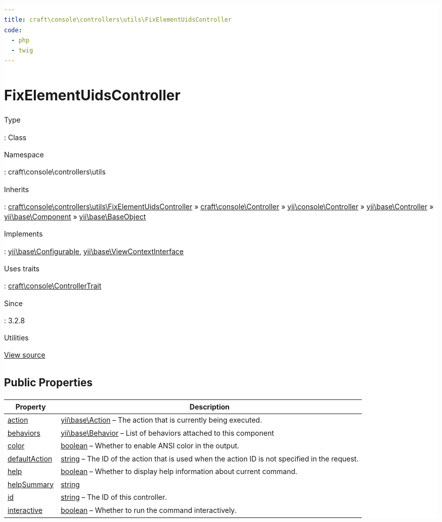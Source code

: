 ```yaml
---
title: craft\console\controllers\utils\FixElementUidsController
code:
  - php
  - twig
---
```


# FixElementUidsController

Type

:   Class

Namespace

:   craft\console\controllers\utils

Inherits

:   [craft\console\controllers\utils\FixElementUidsController](craft-console-controllers-utils-fixelementuidscontroller.md) &raquo;
[craft\console\Controller](craft-console-controller.md) &raquo;
[yii\console\Controller](https://www.yiiframework.com/doc/api/2.0/yii-console-controller) &raquo;
[yii\base\Controller](https://www.yiiframework.com/doc/api/2.0/yii-base-controller) &raquo;
[yii\base\Component](https://www.yiiframework.com/doc/api/2.0/yii-base-component) &raquo;
[yii\base\BaseObject](https://www.yiiframework.com/doc/api/2.0/yii-base-baseobject)

Implements

:   [yii\base\Configurable](https://www.yiiframework.com/doc/api/2.0/yii-base-configurable), [yii\base\ViewContextInterface](https://www.yiiframework.com/doc/api/2.0/yii-base-viewcontextinterface)

Uses traits

:   [craft\console\ControllerTrait](craft-console-controllertrait.md)

Since

:   3.2.8



Utilities





[View source](https://github.com/craftcms/cms/blob/master/src/console/controllers/utils/FixElementUidsController.php)


## Public Properties

| Property                                                                                                                                             | Description
| ---------------------------------------------------------------------------------------------------------------------------------------------------- | ----------------------------------------------------------------------------------------------------------------------------------------------------------------------------------------------------------------
| [action](https://www.yiiframework.com/doc/api/2.0/yii-base-controller#$action-detail "Defined by yii\base\Controller")                               | [yii\base\Action](https://www.yiiframework.com/doc/api/2.0/yii-base-action) – The action that is currently being executed.
| [behaviors](https://www.yiiframework.com/doc/api/2.0/yii-base-component#$behaviors-detail "Defined by yii\base\Component")                           | [yii\base\Behavior](https://www.yiiframework.com/doc/api/2.0/yii-base-behavior) – List of behaviors attached to this component
| [color](https://www.yiiframework.com/doc/api/2.0/yii-console-controller#$color-detail "Defined by yii\console\Controller")                           | [boolean](http://php.net/language.types.boolean) – Whether to enable ANSI color in the output.
| [defaultAction](https://www.yiiframework.com/doc/api/2.0/yii-base-controller#$defaultAction-detail "Defined by yii\base\Controller")                 | [string](http://php.net/language.types.string) – The ID of the action that is used when the action ID is not specified in the request.
| [help](https://www.yiiframework.com/doc/api/2.0/yii-console-controller#$help-detail "Defined by yii\console\Controller")                             | [boolean](http://php.net/language.types.boolean) – Whether to display help information about current command.
| [helpSummary](https://www.yiiframework.com/doc/api/2.0/yii-console-controller#$helpSummary-detail "Defined by yii\console\Controller")               | [string](http://php.net/language.types.string)
| [id](https://www.yiiframework.com/doc/api/2.0/yii-base-controller#$id-detail "Defined by yii\base\Controller")                                       | [string](http://php.net/language.types.string) – The ID of this controller.
| [interactive](https://www.yiiframework.com/doc/api/2.0/yii-console-controller#$interactive-detail "Defined by yii\console\Controller")               | [boolean](http://php.net/language.types.boolean) – Whether to run the command interactively.